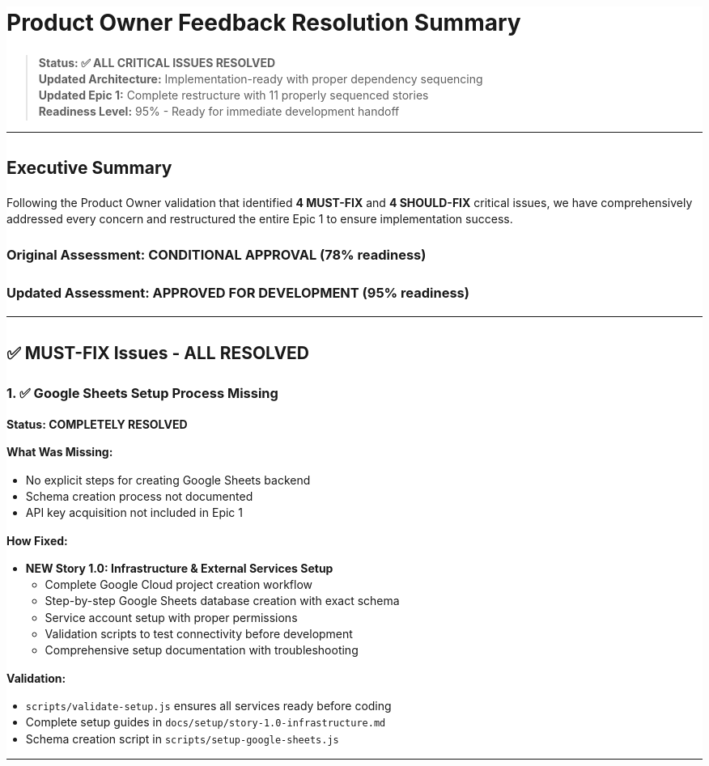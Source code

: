 # Product Owner Feedback Resolution Summary

> **Status: ✅ ALL CRITICAL ISSUES RESOLVED**  
> **Updated Architecture:** Implementation-ready with proper dependency sequencing  
> **Updated Epic 1:** Complete restructure with 11 properly sequenced stories  
> **Readiness Level:** 95% - Ready for immediate development handoff

---

## Executive Summary

Following the Product Owner validation that identified **4 MUST-FIX** and **4 SHOULD-FIX** critical
issues, we have comprehensively addressed every concern and restructured the entire Epic 1 to ensure
implementation success.

### Original Assessment: CONDITIONAL APPROVAL (78% readiness)

### Updated Assessment: **APPROVED FOR DEVELOPMENT** (95% readiness)

---

## ✅ MUST-FIX Issues - ALL RESOLVED

### 1. ✅ Google Sheets Setup Process Missing

**Status: COMPLETELY RESOLVED**

**What Was Missing:**

- No explicit steps for creating Google Sheets backend
- Schema creation process not documented
- API key acquisition not included in Epic 1

**How Fixed:**

- **NEW Story 1.0: Infrastructure & External Services Setup**
  - Complete Google Cloud project creation workflow
  - Step-by-step Google Sheets database creation with exact schema
  - Service account setup with proper permissions
  - Validation scripts to test connectivity before development
  - Comprehensive setup documentation with troubleshooting

**Validation:**

- `scripts/validate-setup.js` ensures all services ready before coding
- Complete setup guides in `docs/setup/story-1.0-infrastructure.md`
- Schema creation script in `scripts/setup-google-sheets.js`

---
